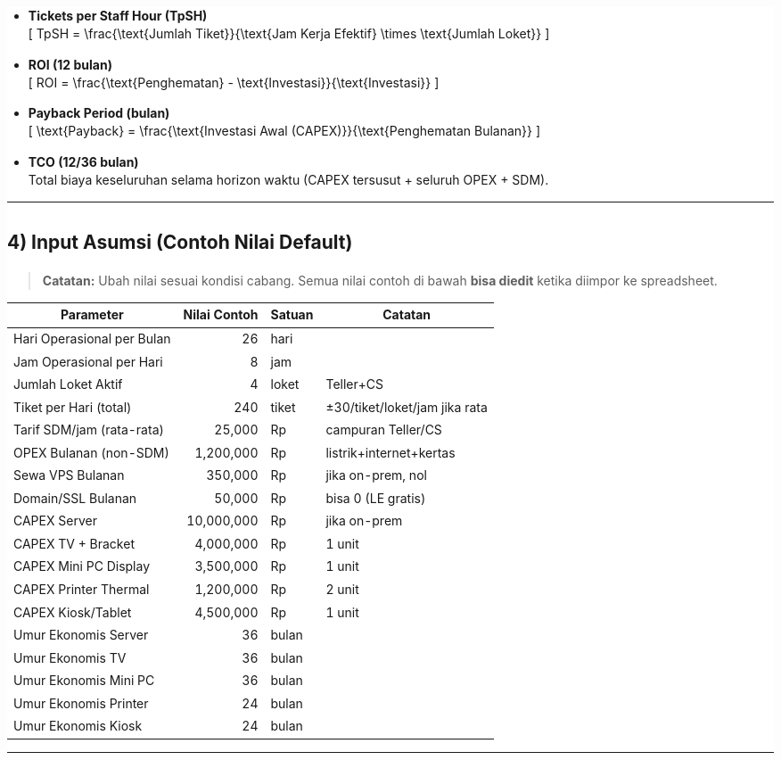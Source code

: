 - **Tickets per Staff Hour (TpSH)**  
  \[ TpSH = \frac{\text{Jumlah Tiket}}{\text{Jam Kerja Efektif} \times \text{Jumlah Loket}} \]

- **ROI (12 bulan)**  
  \[ ROI = \frac{\text{Penghematan} - \text{Investasi}}{\text{Investasi}} \]

- **Payback Period (bulan)**  
  \[ \text{Payback} = \frac{\text{Investasi Awal (CAPEX)}}{\text{Penghematan Bulanan}} \]

- **TCO (12/36 bulan)**  
  Total biaya keseluruhan selama horizon waktu (CAPEX tersusut + seluruh OPEX + SDM).

---

## 4) Input Asumsi (Contoh Nilai Default)
> **Catatan:** Ubah nilai sesuai kondisi cabang. Semua nilai contoh di bawah **bisa diedit** ketika diimpor ke spreadsheet.

| Parameter | Nilai Contoh | Satuan | Catatan |
|---|---:|---|---|
| Hari Operasional per Bulan | 26 | hari | |
| Jam Operasional per Hari | 8 | jam | |
| Jumlah Loket Aktif | 4 | loket | Teller+CS |
| Tiket per Hari (total) | 240 | tiket | ±30/tiket/loket/jam jika rata |
| Tarif SDM/jam (rata-rata) | 25,000 | Rp | campuran Teller/CS |
| OPEX Bulanan (non-SDM) | 1,200,000 | Rp | listrik+internet+kertas |
| Sewa VPS Bulanan | 350,000 | Rp | jika on-prem, nol |
| Domain/SSL Bulanan | 50,000 | Rp | bisa 0 (LE gratis) |
| CAPEX Server | 10,000,000 | Rp | jika on-prem |
| CAPEX TV + Bracket | 4,000,000 | Rp | 1 unit |
| CAPEX Mini PC Display | 3,500,000 | Rp | 1 unit |
| CAPEX Printer Thermal | 1,200,000 | Rp | 2 unit |
| CAPEX Kiosk/Tablet | 4,500,000 | Rp | 1 unit |
| Umur Ekonomis Server | 36 | bulan | |
| Umur Ekonomis TV | 36 | bulan | |
| Umur Ekonomis Mini PC | 36 | bulan | |
| Umur Ekonomis Printer | 24 | bulan | |
| Umur Ekonomis Kiosk | 24 | bulan | |

---
